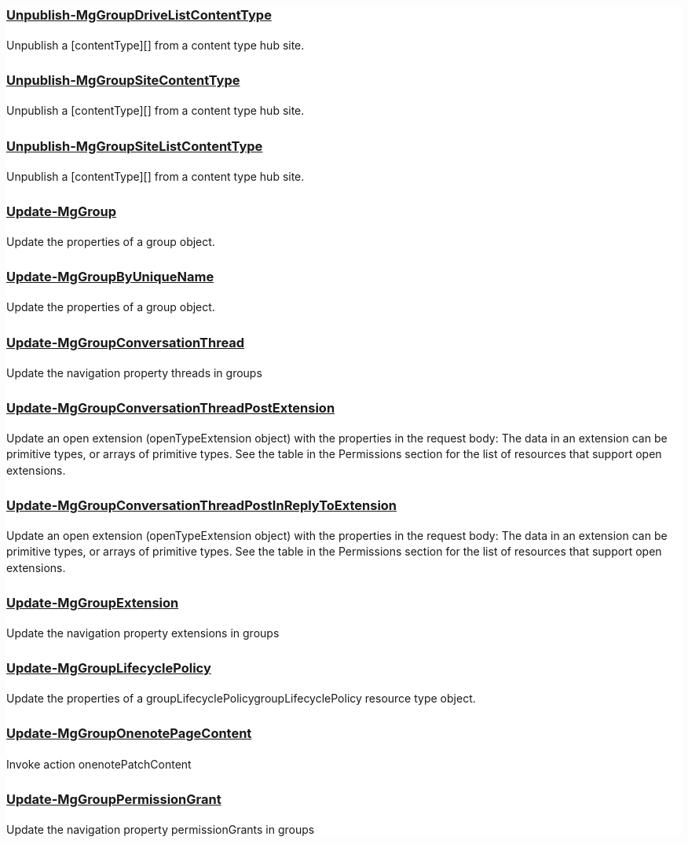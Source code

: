 ### [Unpublish-MgGroupDriveListContentType](Unpublish-MgGroupDriveListContentType.md)
Unpublish a [contentType][] from a content type hub site.

### [Unpublish-MgGroupSiteContentType](Unpublish-MgGroupSiteContentType.md)
Unpublish a [contentType][] from a content type hub site.

### [Unpublish-MgGroupSiteListContentType](Unpublish-MgGroupSiteListContentType.md)
Unpublish a [contentType][] from a content type hub site.

### [Update-MgGroup](Update-MgGroup.md)
Update the properties of a group object.

### [Update-MgGroupByUniqueName](Update-MgGroupByUniqueName.md)
Update the properties of a group object.

### [Update-MgGroupConversationThread](Update-MgGroupConversationThread.md)
Update the navigation property threads in groups

### [Update-MgGroupConversationThreadPostExtension](Update-MgGroupConversationThreadPostExtension.md)
Update an open extension (openTypeExtension object) with the properties in the request body: The data in an extension can be primitive types, or arrays of primitive types.
See the table in the Permissions section for the list of resources that support open extensions.

### [Update-MgGroupConversationThreadPostInReplyToExtension](Update-MgGroupConversationThreadPostInReplyToExtension.md)
Update an open extension (openTypeExtension object) with the properties in the request body: The data in an extension can be primitive types, or arrays of primitive types.
See the table in the Permissions section for the list of resources that support open extensions.

### [Update-MgGroupExtension](Update-MgGroupExtension.md)
Update the navigation property extensions in groups

### [Update-MgGroupLifecyclePolicy](Update-MgGroupLifecyclePolicy.md)
Update the properties of a groupLifecyclePolicygroupLifecyclePolicy resource type object.

### [Update-MgGroupOnenotePageContent](Update-MgGroupOnenotePageContent.md)
Invoke action onenotePatchContent

### [Update-MgGroupPermissionGrant](Update-MgGroupPermissionGrant.md)
Update the navigation property permissionGrants in groups
